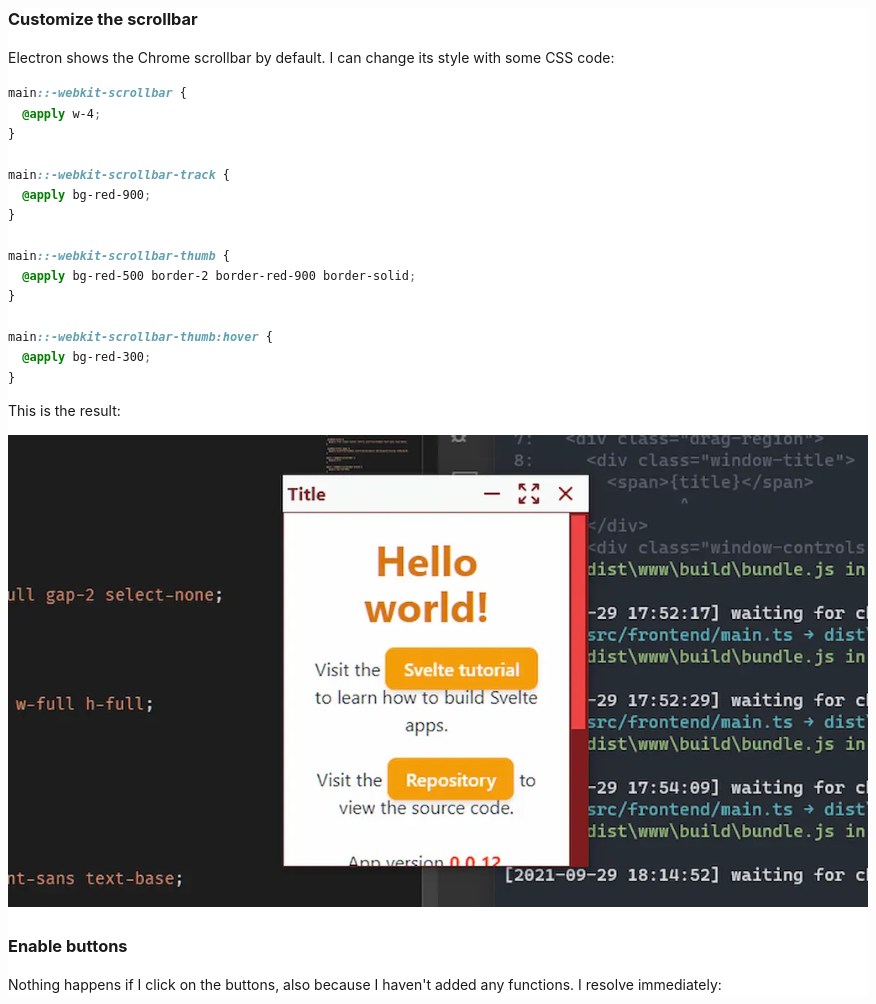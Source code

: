 ### Customize the scrollbar

Electron shows the Chrome scrollbar by default. I can change its style with some CSS code:

```css
main::-webkit-scrollbar {
  @apply w-4;
}

main::-webkit-scrollbar-track {
  @apply bg-red-900;
}

main::-webkit-scrollbar-thumb {
  @apply bg-red-500 border-2 border-red-900 border-solid;
}

main::-webkit-scrollbar-thumb:hover {
  @apply bg-red-300;
}
```

This is the result:

![Immagine](./4-test.webp)

### Enable buttons

Nothing happens if I click on the buttons, also because I haven't added any functions. I resolve immediately:
